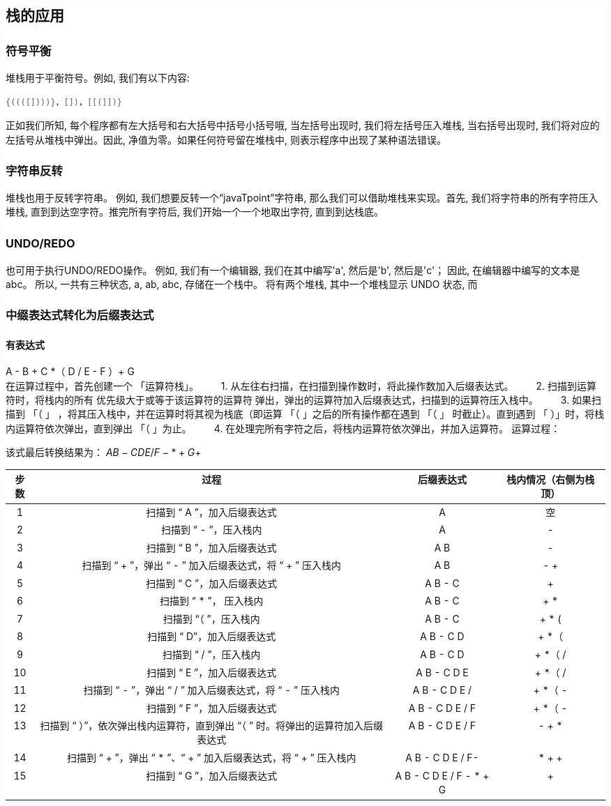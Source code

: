 

## 栈的应用

### 符号平衡
堆栈用于平衡符号。例如, 我们有以下内容:

```c
{((([])))}，[])，[[(]])}
```
正如我们所知, 每个程序都有左大括号和右大括号中括号小括号哦, 当左括号出现时, 我们将左括号压入堆栈, 当右括号出现时, 我们将对应的左括号从堆栈中弹出。因此, 净值为零。如果任何符号留在堆栈中, 则表示程序中出现了某种语法错误。

### 字符串反转

堆栈也用于反转字符串。 例如, 我们想要反转一个“javaTpoint”字符串, 那么我们可以借助堆栈来实现。首先, 我们将字符串的所有字符压入堆栈, 直到到达空字符。推完所有字符后, 我们开始一个一个地取出字符, 直到到达栈底。

### UNDO/REDO

也可用于执行UNDO/REDO操作。 例如, 我们有一个编辑器, 我们在其中编写'a', 然后是'b', 然后是'c'； 因此, 在编辑器中编写的文本是 abc。 所以, 一共有三种状态, a, ab, abc, 存储在一个栈中。 将有两个堆栈, 其中一个堆栈显示 UNDO 状态, 而

### 中缀表达式转化为后缀表达式

#### 有表达式
A - B + C *（ D / E - F ）+ G   
在运算过程中，首先创建一个 「运算符栈」。
　　1. 从左往右扫描，在扫描到操作数时，将此操作数加入后缀表达式。
　　2. 扫描到运算符时，将栈内的所有 优先级大于或等于该运算符的运算符 弹出，弹出的运算符加入后缀表达式，扫描到的运算符压入栈中。
　　3. 如果扫描到  「（ 」 ，将其压入栈中，并在运算时将其视为栈底（即运算 「（ 」之后的所有操作都在遇到 「（ 」 时截止）。直到遇到 「 ）」时，将栈内运算符依次弹出，直到弹出 「（ 」为止。
　　4. 在处理完所有字符之后，将栈内运算符依次弹出，并加入运算符。
运算过程：

该式最后转换结果为： $A B - C D E / F - * + G +$

|步数|过程|后缀表达式	|栈内情况（右侧为栈顶）|
|:-:|:-:|:-:|:-:|
|1|扫描到 “ A ”，加入后缀表达式|	A|	空|
|2|扫描到 “ - ”，压入栈内|	A|	-|
|3|扫描到 “ B ”，加入后缀表达式	|A B	|-|
|4|扫描到 “ + ”，弹出 “ - ” 加入后缀表达式，将 “ + ” 压入栈内| A B |- +|
|5| 扫描到 “ C ”，加入后缀表达式 |A B - C|+|
|6	|扫描到 “ * ”， 压入栈内|A B - C|+ *|
|7| 扫描到 “（ ”，压入栈内 |A B - C|+ * (|
|8|扫描到 “ D”，加入后缀表达式|	A B - C D |+ *（|
|9|扫描到 “ / ”，压入栈内| A B - C D |\+ *（  /|
|10| 扫描到 “ E ”，加入后缀表达式 |A B - C D E|\+ *（  /|
|11|扫描到 “ - ”，弹出 “ / ” 加入后缀表达式，将 “ - ” 压入栈内| A B - C D E / |\+ *（  -|
|12|扫描到 “ F ”，加入后缀表达式| A B - C D E / F |+  *（    -|
|13|扫描到 “ ）”，依次弹出栈内运算符，直到弹出 “（ ” 时。将弹出的运算符加入后缀表达式|A B - C D E / F|-	+  *|
|14|扫描到 “ + ”，弹出 “ * ”、“ + ” 加入后缀表达式，将 “ + ” 压入栈内 |A B - C D E / F-|* + +|
|15|扫描到 “ G ”，加入后缀表达式| A B - C D E / F - * + G |+|